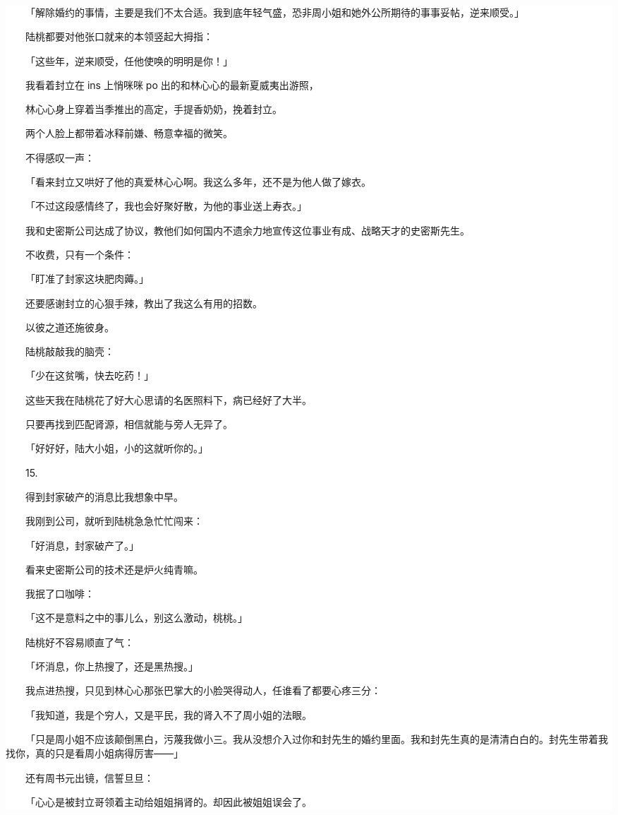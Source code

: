 &emsp;&emsp;「解除婚约的事情，主要是我们不太合适。我到底年轻气盛，恐非周小姐和她外公所期待的事事妥帖，逆来顺受。」  
  
&emsp;&emsp;陆桃都要对他张口就来的本领竖起大拇指：  
  
&emsp;&emsp;「这些年，逆来顺受，任他使唤的明明是你！」  
  
&emsp;&emsp;我看着封立在 ins 上悄咪咪 po 出的和林心心的最新夏威夷出游照，  
  
&emsp;&emsp;林心心身上穿着当季推出的高定，手提香奶奶，挽着封立。  
  
&emsp;&emsp;两个人脸上都带着冰释前嫌、畅意幸福的微笑。  
  
&emsp;&emsp;不得感叹一声：  
  
&emsp;&emsp;「看来封立又哄好了他的真爱林心心啊。我这么多年，还不是为他人做了嫁衣。  
  
&emsp;&emsp;「不过这段感情终了，我也会好聚好散，为他的事业送上寿衣。」  
  
&emsp;&emsp;我和史密斯公司达成了协议，教他们如何国内不遗余力地宣传这位事业有成、战略天才的史密斯先生。  
  
&emsp;&emsp;不收费，只有一个条件：  
  
&emsp;&emsp;「盯准了封家这块肥肉薅。」  
  
&emsp;&emsp;还要感谢封立的心狠手辣，教出了我这么有用的招数。  
  
&emsp;&emsp;以彼之道还施彼身。  
  
&emsp;&emsp;陆桃敲敲我的脑壳：  
  
&emsp;&emsp;「少在这贫嘴，快去吃药！」  
  
&emsp;&emsp;这些天我在陆桃花了好大心思请的名医照料下，病已经好了大半。  
  
&emsp;&emsp;只要再找到匹配肾源，相信就能与旁人无异了。  
  
&emsp;&emsp;「好好好，陆大小姐，小的这就听你的。」  
  
&emsp;&emsp;15.  
  
&emsp;&emsp;得到封家破产的消息比我想象中早。  
  
&emsp;&emsp;我刚到公司，就听到陆桃急急忙忙闯来：  
  
&emsp;&emsp;「好消息，封家破产了。」  
  
&emsp;&emsp;看来史密斯公司的技术还是炉火纯青嘛。  
  
&emsp;&emsp;我抿了口咖啡：  
  
&emsp;&emsp;「这不是意料之中的事儿么，别这么激动，桃桃。」  
  
&emsp;&emsp;陆桃好不容易顺直了气：  
  
&emsp;&emsp;「坏消息，你上热搜了，还是黑热搜。」  
  
&emsp;&emsp;我点进热搜，只见到林心心那张巴掌大的小脸哭得动人，任谁看了都要心疼三分：  
  
&emsp;&emsp;「我知道，我是个穷人，又是平民，我的肾入不了周小姐的法眼。  
  
&emsp;&emsp;「只是周小姐不应该颠倒黑白，污蔑我做小三。我从没想介入过你和封先生的婚约里面。我和封先生真的是清清白白的。封先生带着我找你，真的只是看周小姐病得厉害——」  
  
&emsp;&emsp;还有周书元出镜，信誓旦旦：  
  
&emsp;&emsp;「心心是被封立哥领着主动给姐姐捐肾的。却因此被姐姐误会了。  
  